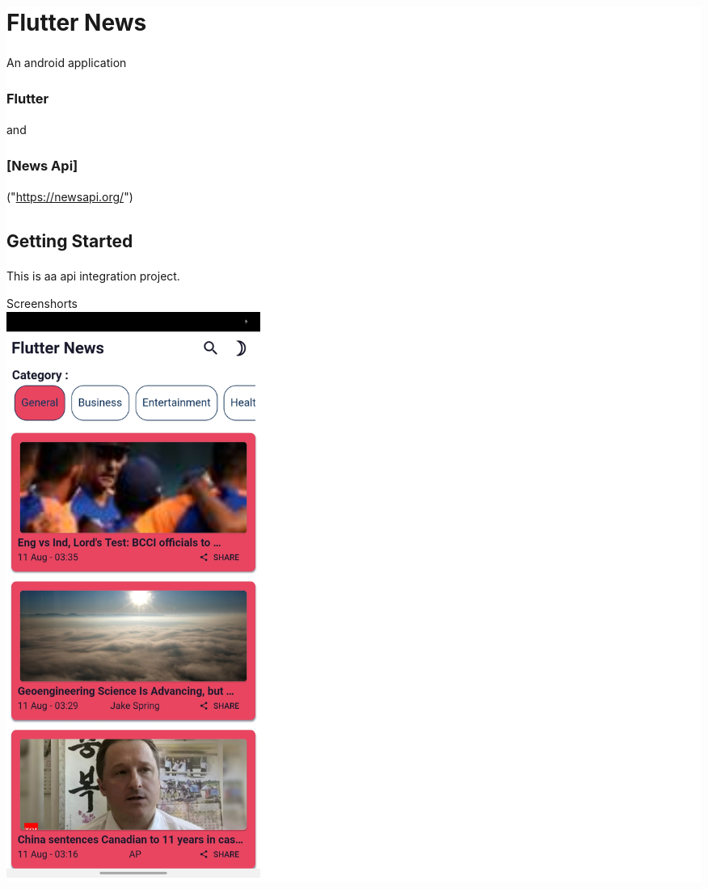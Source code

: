# Flutter News

An android application <h3>Flutter</h3> and <h3>[News Api]</h3>("https://newsapi.org/")

## Getting Started

This is aa api integration project.

Screenshorts
<br>
<img src="screenshots/home-light.jpg" height = 700/>